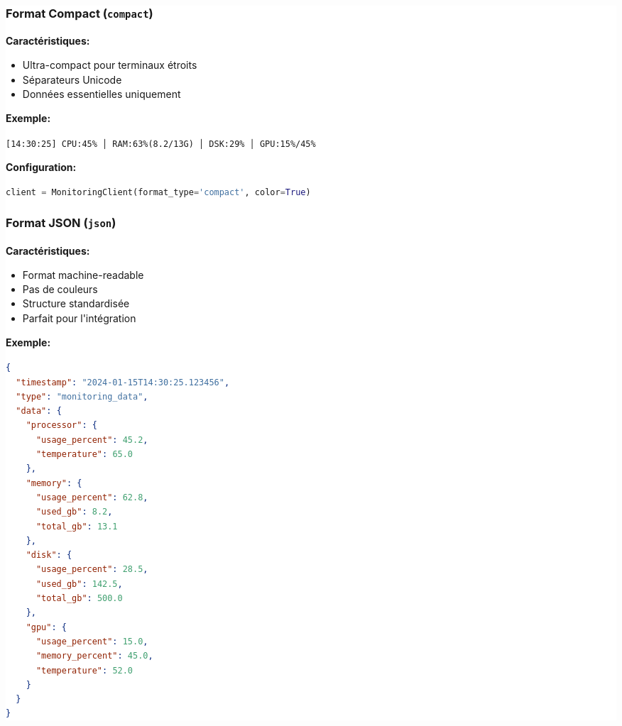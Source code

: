 ### Format Compact (`compact`)

**Caractéristiques:**
- Ultra-compact pour terminaux étroits
- Séparateurs Unicode
- Données essentielles uniquement

**Exemple:**
```
[14:30:25] CPU:45% │ RAM:63%(8.2/13G) │ DSK:29% │ GPU:15%/45%
```

**Configuration:**
```python
client = MonitoringClient(format_type='compact', color=True)
```

### Format JSON (`json`)

**Caractéristiques:**
- Format machine-readable
- Pas de couleurs
- Structure standardisée
- Parfait pour l'intégration

**Exemple:**
```json
{
  "timestamp": "2024-01-15T14:30:25.123456",
  "type": "monitoring_data",
  "data": {
    "processor": {
      "usage_percent": 45.2,
      "temperature": 65.0
    },
    "memory": {
      "usage_percent": 62.8,
      "used_gb": 8.2,
      "total_gb": 13.1
    },
    "disk": {
      "usage_percent": 28.5,
      "used_gb": 142.5,
      "total_gb": 500.0
    },
    "gpu": {
      "usage_percent": 15.0,
      "memory_percent": 45.0,
      "temperature": 52.0
    }
  }
}
```
